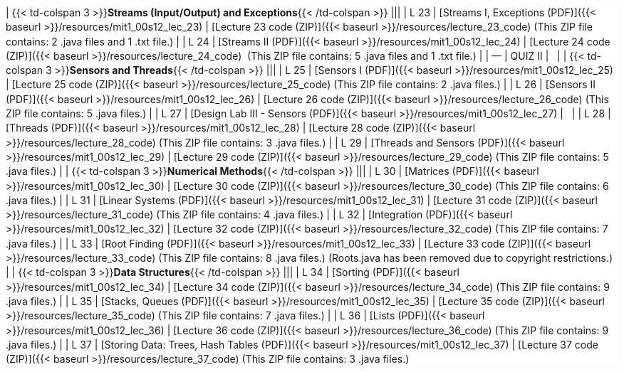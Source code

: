 | {{< td-colspan 3 >}}**Streams (Input/Output) and Exceptions**{{< /td-colspan >}} |||
| L 23 | [Streams I, Exceptions (PDF)]({{< baseurl >}}/resources/mit1_00s12_lec_23) | [Lecture 23 code (ZIP)]({{< baseurl >}}/resources/lecture_23_code) (This ZIP file contains: 2 .java files and 1 .txt file.) |
| L 24 | [Streams II (PDF)]({{< baseurl >}}/resources/mit1_00s12_lec_24) | [Lecture 24 code (ZIP)]({{< baseurl >}}/resources/lecture_24_code)  (This ZIP file contains: 5 .java files and 1 .txt file.) |
| — | QUIZ II | &nbsp; |
| {{< td-colspan 3 >}}**Sensors and Threads**{{< /td-colspan >}} |||
| L 25 | [Sensors I (PDF)]({{< baseurl >}}/resources/mit1_00s12_lec_25) | [Lecture 25 code (ZIP)]({{< baseurl >}}/resources/lecture_25_code) (This ZIP file contains: 2 .java files.) |
| L 26 | [Sensors II (PDF)]({{< baseurl >}}/resources/mit1_00s12_lec_26) | [Lecture 26 code (ZIP)]({{< baseurl >}}/resources/lecture_26_code) (This ZIP file contains: 5 .java files.) |
| L 27 | [Design Lab III - Sensors (PDF)]({{< baseurl >}}/resources/mit1_00s12_lec_27) | &nbsp; |
| L 28 | [Threads (PDF)]({{< baseurl >}}/resources/mit1_00s12_lec_28) | [Lecture 28 code (ZIP)]({{< baseurl >}}/resources/lecture_28_code) (This ZIP file contains: 3 .java files.) |
| L 29 | [Threads and Sensors (PDF)]({{< baseurl >}}/resources/mit1_00s12_lec_29) | [Lecture 29 code (ZIP)]({{< baseurl >}}/resources/lecture_29_code) (This ZIP file contains: 5 .java files.) |
| {{< td-colspan 3 >}}**Numerical Methods**{{< /td-colspan >}} |||
| L 30 | [Matrices (PDF)]({{< baseurl >}}/resources/mit1_00s12_lec_30) | [Lecture 30 code (ZIP)]({{< baseurl >}}/resources/lecture_30_code) (This ZIP file contains: 6 .java files.) |
| L 31 | [Linear Systems (PDF)]({{< baseurl >}}/resources/mit1_00s12_lec_31) | [Lecture 31 code (ZIP)]({{< baseurl >}}/resources/lecture_31_code) (This ZIP file contains: 4 .java files.) |
| L 32 | [Integration (PDF)]({{< baseurl >}}/resources/mit1_00s12_lec_32) | [Lecture 32 code (ZIP)]({{< baseurl >}}/resources/lecture_32_code) (This ZIP file contains: 7 .java files.) |
| L 33 | [Root Finding (PDF)]({{< baseurl >}}/resources/mit1_00s12_lec_33) | [Lecture 33 code (ZIP)]({{< baseurl >}}/resources/lecture_33_code) (This ZIP file contains: 8 .java files.) (Roots.java has been removed due to copyright restrictions.) |
| {{< td-colspan 3 >}}**Data Structures**{{< /td-colspan >}} |||
| L 34 | [Sorting (PDF)]({{< baseurl >}}/resources/mit1_00s12_lec_34) | [Lecture 34 code (ZIP)]({{< baseurl >}}/resources/lecture_34_code) (This ZIP file contains: 9 .java files.) |
| L 35 | [Stacks, Queues (PDF)]({{< baseurl >}}/resources/mit1_00s12_lec_35) | [Lecture 35 code (ZIP)]({{< baseurl >}}/resources/lecture_35_code) (This ZIP file contains: 7 .java files.) |
| L 36 | [Lists (PDF)]({{< baseurl >}}/resources/mit1_00s12_lec_36) | [Lecture 36 code (ZIP)]({{< baseurl >}}/resources/lecture_36_code) (This ZIP file contains: 9 .java files.) |
| L 37 | [Storing Data: Trees, Hash Tables (PDF)]({{< baseurl >}}/resources/mit1_00s12_lec_37) | [Lecture 37 code (ZIP)]({{< baseurl >}}/resources/lecture_37_code) (This ZIP file contains: 3 .java files.)
